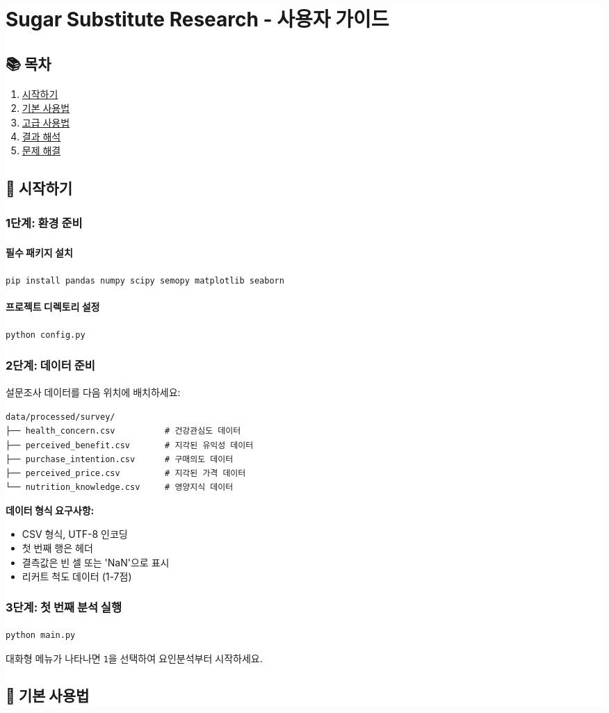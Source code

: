 # Sugar Substitute Research - 사용자 가이드

## 📚 목차

1. [시작하기](#시작하기)
2. [기본 사용법](#기본-사용법)
3. [고급 사용법](#고급-사용법)
4. [결과 해석](#결과-해석)
5. [문제 해결](#문제-해결)

## 🚀 시작하기

### 1단계: 환경 준비

#### 필수 패키지 설치
```bash
pip install pandas numpy scipy semopy matplotlib seaborn
```

#### 프로젝트 디렉토리 설정
```bash
python config.py
```

### 2단계: 데이터 준비

설문조사 데이터를 다음 위치에 배치하세요:
```
data/processed/survey/
├── health_concern.csv          # 건강관심도 데이터
├── perceived_benefit.csv       # 지각된 유익성 데이터
├── purchase_intention.csv      # 구매의도 데이터
├── perceived_price.csv         # 지각된 가격 데이터
└── nutrition_knowledge.csv     # 영양지식 데이터
```

**데이터 형식 요구사항:**
- CSV 형식, UTF-8 인코딩
- 첫 번째 행은 헤더
- 결측값은 빈 셀 또는 'NaN'으로 표시
- 리커트 척도 데이터 (1-7점)

### 3단계: 첫 번째 분석 실행

```bash
python main.py
```

대화형 메뉴가 나타나면 `1`을 선택하여 요인분석부터 시작하세요.

## 📖 기본 사용법
